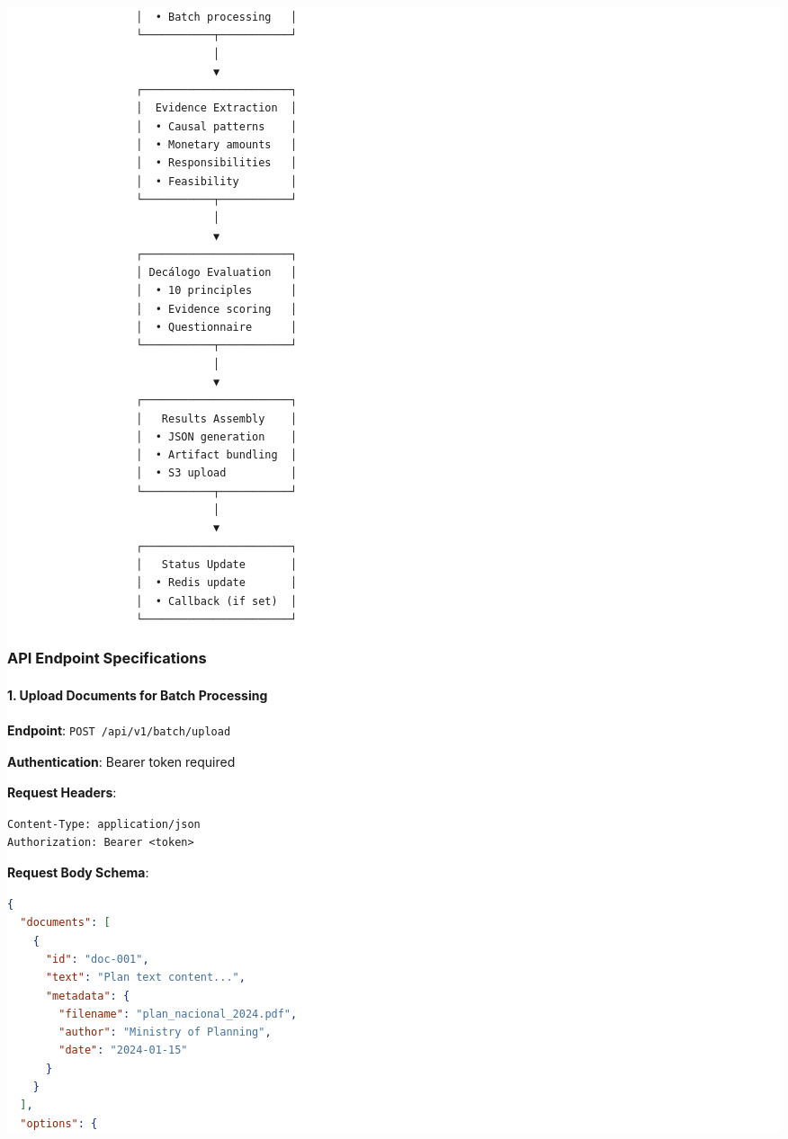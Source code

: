 ```
                    │  • Batch processing   │
                    └───────────┬───────────┘
                                │
                                ▼
                    ┌───────────────────────┐
                    │  Evidence Extraction  │
                    │  • Causal patterns    │
                    │  • Monetary amounts   │
                    │  • Responsibilities   │
                    │  • Feasibility        │
                    └───────────┬───────────┘
                                │
                                ▼
                    ┌───────────────────────┐
                    │ Decálogo Evaluation   │
                    │  • 10 principles      │
                    │  • Evidence scoring   │
                    │  • Questionnaire      │
                    └───────────┬───────────┘
                                │
                                ▼
                    ┌───────────────────────┐
                    │   Results Assembly    │
                    │  • JSON generation    │
                    │  • Artifact bundling  │
                    │  • S3 upload          │
                    └───────────┬───────────┘
                                │
                                ▼
                    ┌───────────────────────┐
                    │   Status Update       │
                    │  • Redis update       │
                    │  • Callback (if set)  │
                    └───────────────────────┘
```

### API Endpoint Specifications

#### 1. Upload Documents for Batch Processing

**Endpoint**: `POST /api/v1/batch/upload`

**Authentication**: Bearer token required

**Request Headers**:
```http
Content-Type: application/json
Authorization: Bearer <token>
```

**Request Body Schema**:
```json
{
  "documents": [
    {
      "id": "doc-001",
      "text": "Plan text content...",
      "metadata": {
        "filename": "plan_nacional_2024.pdf",
        "author": "Ministry of Planning",
        "date": "2024-01-15"
      }
    }
  ],
  "options": {
```